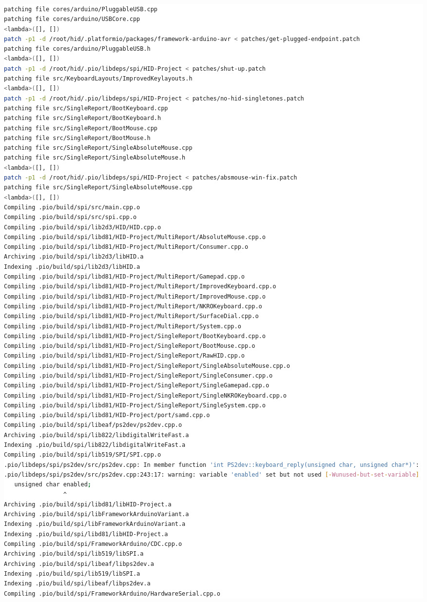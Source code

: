 ```bash
patching file cores/arduino/PluggableUSB.cpp
patching file cores/arduino/USBCore.cpp
<lambda>([], [])
patch -p1 -d /root/hid/.platformio/packages/framework-arduino-avr < patches/get-plugged-endpoint.patch
patching file cores/arduino/PluggableUSB.h
<lambda>([], [])
patch -p1 -d /root/hid/.pio/libdeps/spi/HID-Project < patches/shut-up.patch
patching file src/KeyboardLayouts/ImprovedKeylayouts.h
<lambda>([], [])
patch -p1 -d /root/hid/.pio/libdeps/spi/HID-Project < patches/no-hid-singletones.patch
patching file src/SingleReport/BootKeyboard.cpp
patching file src/SingleReport/BootKeyboard.h
patching file src/SingleReport/BootMouse.cpp
patching file src/SingleReport/BootMouse.h
patching file src/SingleReport/SingleAbsoluteMouse.cpp
patching file src/SingleReport/SingleAbsoluteMouse.h
<lambda>([], [])
patch -p1 -d /root/hid/.pio/libdeps/spi/HID-Project < patches/absmouse-win-fix.patch
patching file src/SingleReport/SingleAbsoluteMouse.cpp
<lambda>([], [])
Compiling .pio/build/spi/src/main.cpp.o
Compiling .pio/build/spi/src/spi.cpp.o
Compiling .pio/build/spi/lib2d3/HID/HID.cpp.o
Compiling .pio/build/spi/libd81/HID-Project/MultiReport/AbsoluteMouse.cpp.o
Compiling .pio/build/spi/libd81/HID-Project/MultiReport/Consumer.cpp.o
Archiving .pio/build/spi/lib2d3/libHID.a
Indexing .pio/build/spi/lib2d3/libHID.a
Compiling .pio/build/spi/libd81/HID-Project/MultiReport/Gamepad.cpp.o
Compiling .pio/build/spi/libd81/HID-Project/MultiReport/ImprovedKeyboard.cpp.o
Compiling .pio/build/spi/libd81/HID-Project/MultiReport/ImprovedMouse.cpp.o
Compiling .pio/build/spi/libd81/HID-Project/MultiReport/NKROKeyboard.cpp.o
Compiling .pio/build/spi/libd81/HID-Project/MultiReport/SurfaceDial.cpp.o
Compiling .pio/build/spi/libd81/HID-Project/MultiReport/System.cpp.o
Compiling .pio/build/spi/libd81/HID-Project/SingleReport/BootKeyboard.cpp.o
Compiling .pio/build/spi/libd81/HID-Project/SingleReport/BootMouse.cpp.o
Compiling .pio/build/spi/libd81/HID-Project/SingleReport/RawHID.cpp.o
Compiling .pio/build/spi/libd81/HID-Project/SingleReport/SingleAbsoluteMouse.cpp.o
Compiling .pio/build/spi/libd81/HID-Project/SingleReport/SingleConsumer.cpp.o
Compiling .pio/build/spi/libd81/HID-Project/SingleReport/SingleGamepad.cpp.o
Compiling .pio/build/spi/libd81/HID-Project/SingleReport/SingleNKROKeyboard.cpp.o
Compiling .pio/build/spi/libd81/HID-Project/SingleReport/SingleSystem.cpp.o
Compiling .pio/build/spi/libd81/HID-Project/port/samd.cpp.o
Compiling .pio/build/spi/libeaf/ps2dev/ps2dev.cpp.o
Archiving .pio/build/spi/lib822/libdigitalWriteFast.a
Indexing .pio/build/spi/lib822/libdigitalWriteFast.a
Compiling .pio/build/spi/lib519/SPI/SPI.cpp.o
.pio/libdeps/spi/ps2dev/src/ps2dev.cpp: In member function 'int PS2dev::keyboard_reply(unsigned char, unsigned char*)':
.pio/libdeps/spi/ps2dev/src/ps2dev.cpp:243:17: warning: variable 'enabled' set but not used [-Wunused-but-set-variable]
   unsigned char enabled;
                 ^
Archiving .pio/build/spi/libd81/libHID-Project.a
Archiving .pio/build/spi/libFrameworkArduinoVariant.a
Indexing .pio/build/spi/libFrameworkArduinoVariant.a
Indexing .pio/build/spi/libd81/libHID-Project.a
Compiling .pio/build/spi/FrameworkArduino/CDC.cpp.o
Archiving .pio/build/spi/lib519/libSPI.a
Archiving .pio/build/spi/libeaf/libps2dev.a
Indexing .pio/build/spi/lib519/libSPI.a
Indexing .pio/build/spi/libeaf/libps2dev.a
Compiling .pio/build/spi/FrameworkArduino/HardwareSerial.cpp.o
```